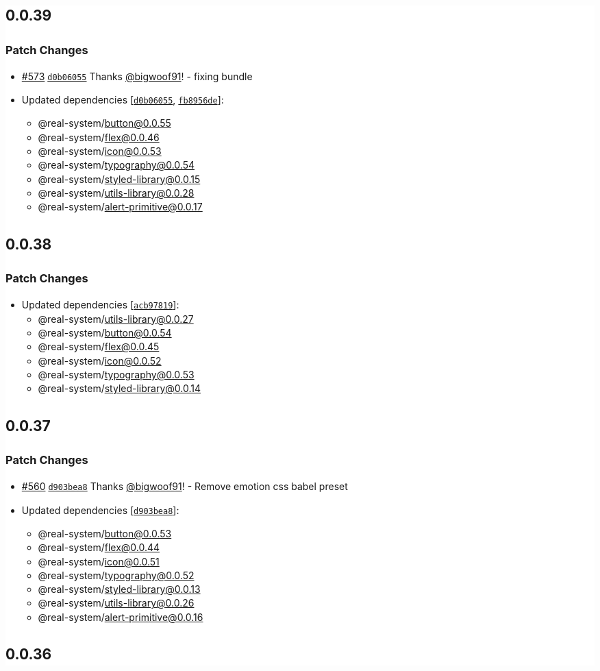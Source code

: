 ## 0.0.39

### Patch Changes

- [#573](https://github.com/bigwoof91/real-system/pull/573) [`d0b06055`](https://github.com/bigwoof91/real-system/commit/d0b06055500952bb71b78d4f0c7076e86691bda5) Thanks [@bigwoof91](https://github.com/bigwoof91)! - fixing bundle

- Updated dependencies [[`d0b06055`](https://github.com/bigwoof91/real-system/commit/d0b06055500952bb71b78d4f0c7076e86691bda5), [`fb8956de`](https://github.com/bigwoof91/real-system/commit/fb8956de0124f769ec5865b0832a49bfa703276a)]:
  - @real-system/button@0.0.55
  - @real-system/flex@0.0.46
  - @real-system/icon@0.0.53
  - @real-system/typography@0.0.54
  - @real-system/styled-library@0.0.15
  - @real-system/utils-library@0.0.28
  - @real-system/alert-primitive@0.0.17

## 0.0.38

### Patch Changes

- Updated dependencies [[`acb97819`](https://github.com/bigwoof91/real-system/commit/acb978198eb190c5f4a057fb2e22da746b8ebccc)]:
  - @real-system/utils-library@0.0.27
  - @real-system/button@0.0.54
  - @real-system/flex@0.0.45
  - @real-system/icon@0.0.52
  - @real-system/typography@0.0.53
  - @real-system/styled-library@0.0.14

## 0.0.37

### Patch Changes

- [#560](https://github.com/bigwoof91/real-system/pull/560) [`d903bea8`](https://github.com/bigwoof91/real-system/commit/d903bea8518f0c98691b7be94faeefb6f4c419dd) Thanks [@bigwoof91](https://github.com/bigwoof91)! - Remove emotion css babel preset

- Updated dependencies [[`d903bea8`](https://github.com/bigwoof91/real-system/commit/d903bea8518f0c98691b7be94faeefb6f4c419dd)]:
  - @real-system/button@0.0.53
  - @real-system/flex@0.0.44
  - @real-system/icon@0.0.51
  - @real-system/typography@0.0.52
  - @real-system/styled-library@0.0.13
  - @real-system/utils-library@0.0.26
  - @real-system/alert-primitive@0.0.16

## 0.0.36
